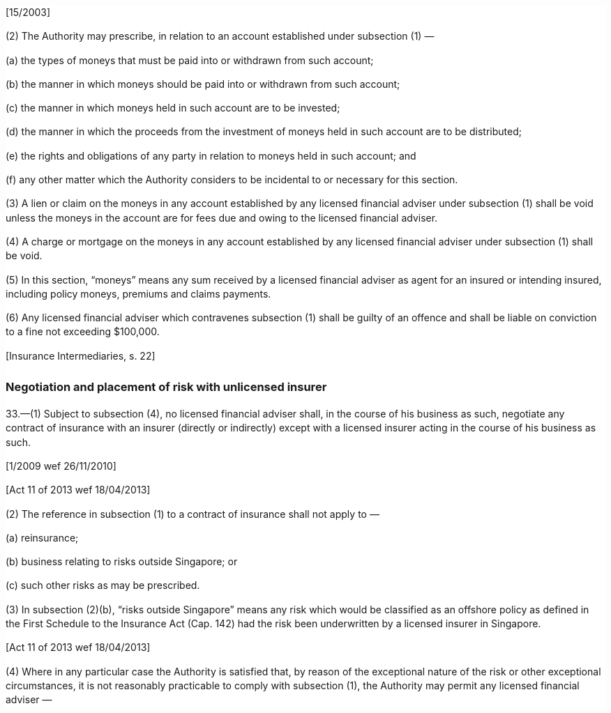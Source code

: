 [15/2003]

(2) The Authority may prescribe, in relation to an account established under subsection (1) —

(a) the types of moneys that must be paid into or withdrawn from such account;

(b) the manner in which moneys should be paid into or withdrawn from such account;

(c) the manner in which moneys held in such account are to be invested;

(d) the manner in which the proceeds from the investment of moneys held in such account are to be distributed;

(e) the rights and obligations of any party in relation to moneys held in such account; and

(f) any other matter which the Authority considers to be incidental to or necessary for this section.

(3) A lien or claim on the moneys in any account established by any licensed financial adviser under subsection (1) shall be void unless the moneys in the account are for fees due and owing to the licensed financial adviser.

(4) A charge or mortgage on the moneys in any account established by any licensed financial adviser under subsection (1) shall be void.

(5) In this section, “moneys” means any sum received by a licensed financial adviser as agent for an insured or intending insured, including policy moneys, premiums and claims payments.

(6) Any licensed financial adviser which contravenes subsection (1) shall be guilty of an offence and shall be liable on conviction to a fine not exceeding $100,000.

[Insurance Intermediaries, s. 22]

### Negotiation and placement of risk with unlicensed insurer

33\.—(1) Subject to subsection (4), no licensed financial adviser shall, in the course of his business as such, negotiate any contract of insurance with an insurer (directly or indirectly) except with a licensed insurer acting in the course of his business as such.

[1/2009 wef 26/11/2010]

[Act 11 of 2013 wef 18/04/2013]

(2) The reference in subsection (1) to a contract of insurance shall not apply to —

(a) reinsurance;

(b) business relating to risks outside Singapore; or

(c) such other risks as may be prescribed.

(3) In subsection (2)(b), “risks outside Singapore” means any risk which would be classified as an offshore policy as defined in the First Schedule to the Insurance Act (Cap. 142) had the risk been underwritten by a licensed insurer in Singapore.

[Act 11 of 2013 wef 18/04/2013]

(4) Where in any particular case the Authority is satisfied that, by reason of the exceptional nature of the risk or other exceptional circumstances, it is not reasonably practicable to comply with subsection (1), the Authority may permit any licensed financial adviser —

